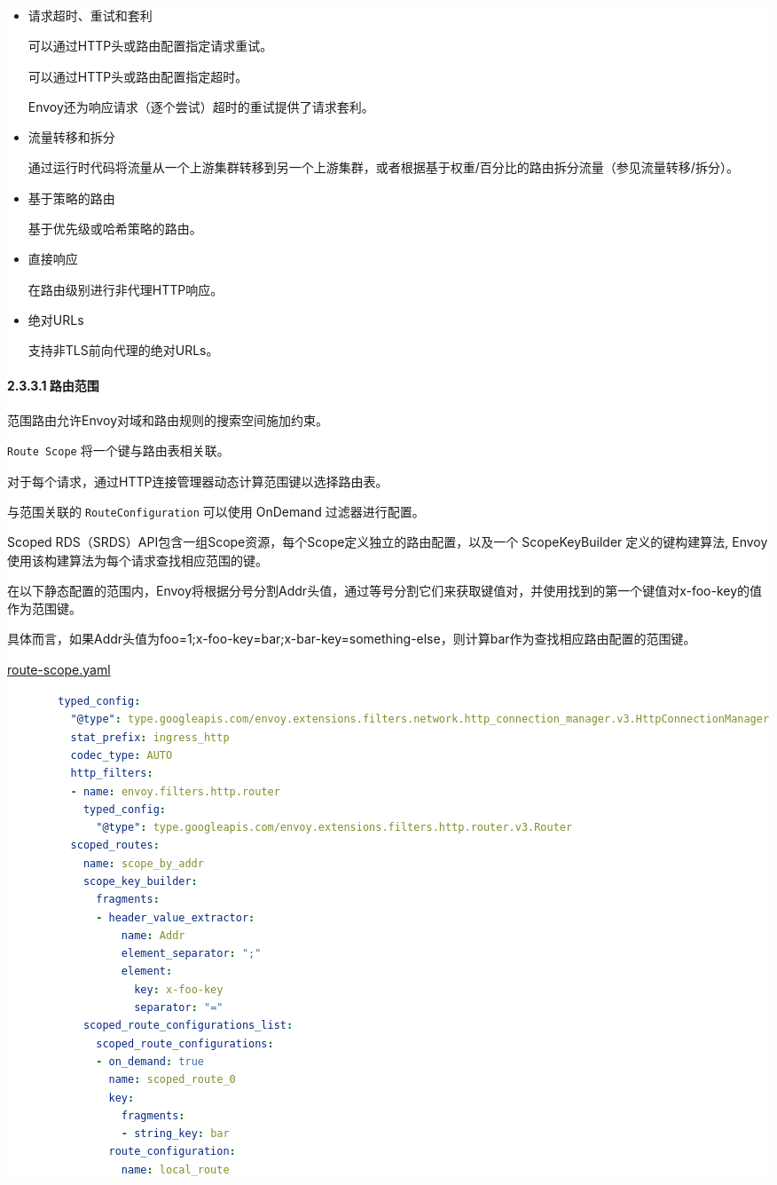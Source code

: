 - 请求超时、重试和套利

  可以通过HTTP头或路由配置指定请求重试。

  可以通过HTTP头或路由配置指定超时。

  Envoy还为响应请求（逐个尝试）超时的重试提供了请求套利。

- 流量转移和拆分

  通过运行时代码将流量从一个上游集群转移到另一个上游集群，或者根据基于权重/百分比的路由拆分流量（参见流量转移/拆分）。

- 基于策略的路由

  基于优先级或哈希策略的路由。

- 直接响应

  在路由级别进行非代理HTTP响应。

- 绝对URLs

  支持非TLS前向代理的绝对URLs。

#### 2.3.3.1 路由范围

范围路由允许Envoy对域和路由规则的搜索空间施加约束。

`Route Scope` 将一个键与路由表相关联。

对于每个请求，通过HTTP连接管理器动态计算范围键以选择路由表。

与范围关联的 `RouteConfiguration` 可以使用 OnDemand 过滤器进行配置。

Scoped RDS（SRDS）API包含一组Scope资源，每个Scope定义独立的路由配置，以及一个 ScopeKeyBuilder 定义的键构建算法, Envoy 使用该构建算法为每个请求查找相应范围的键。

在以下静态配置的范围内，Envoy将根据分号分割Addr头值，通过等号分割它们来获取键值对，并使用找到的第一个键值对x-foo-key的值作为范围键。

具体而言，如果Addr头值为foo=1;x-foo-key=bar;x-bar-key=something-else，则计算bar作为查找相应路由配置的范围键。

[route-scope.yaml](https://www.envoyproxy.io/docs/envoy/v1.28.0/intro/arch_overview/http/http_routing#id1)
```yaml
        typed_config:
          "@type": type.googleapis.com/envoy.extensions.filters.network.http_connection_manager.v3.HttpConnectionManager
          stat_prefix: ingress_http
          codec_type: AUTO
          http_filters:
          - name: envoy.filters.http.router
            typed_config:
              "@type": type.googleapis.com/envoy.extensions.filters.http.router.v3.Router
          scoped_routes:
            name: scope_by_addr
            scope_key_builder:
              fragments:
              - header_value_extractor:
                  name: Addr
                  element_separator: ";"
                  element:
                    key: x-foo-key
                    separator: "="
            scoped_route_configurations_list:
              scoped_route_configurations:
              - on_demand: true
                name: scoped_route_0
                key:
                  fragments:
                  - string_key: bar
                route_configuration:
                  name: local_route
```